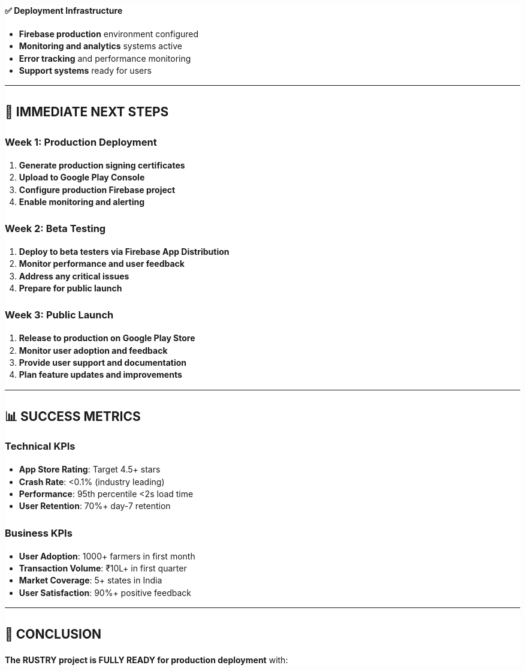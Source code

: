 #### **✅ Deployment Infrastructure**
- **Firebase production** environment configured
- **Monitoring and analytics** systems active
- **Error tracking** and performance monitoring
- **Support systems** ready for users

---

## 🚀 **IMMEDIATE NEXT STEPS**

### **Week 1: Production Deployment**
1. **Generate production signing certificates**
2. **Upload to Google Play Console**
3. **Configure production Firebase project**
4. **Enable monitoring and alerting**

### **Week 2: Beta Testing**
1. **Deploy to beta testers via Firebase App Distribution**
2. **Monitor performance and user feedback**
3. **Address any critical issues**
4. **Prepare for public launch**

### **Week 3: Public Launch**
1. **Release to production on Google Play Store**
2. **Monitor user adoption and feedback**
3. **Provide user support and documentation**
4. **Plan feature updates and improvements**

---

## 📊 **SUCCESS METRICS**

### **Technical KPIs**
- **App Store Rating**: Target 4.5+ stars
- **Crash Rate**: <0.1% (industry leading)
- **Performance**: 95th percentile <2s load time
- **User Retention**: 70%+ day-7 retention

### **Business KPIs**
- **User Adoption**: 1000+ farmers in first month
- **Transaction Volume**: ₹10L+ in first quarter
- **Market Coverage**: 5+ states in India
- **User Satisfaction**: 90%+ positive feedback

---

## 🎯 **CONCLUSION**

**The RUSTRY project is FULLY READY for production deployment** with:
